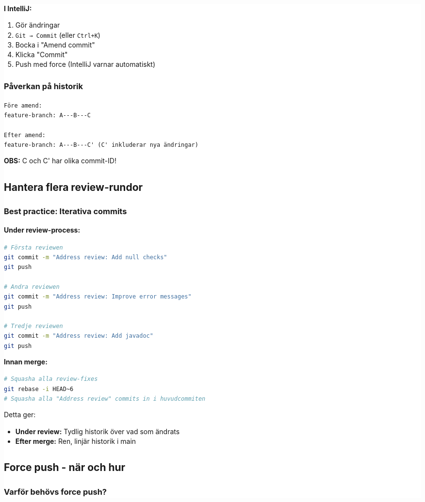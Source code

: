 **I IntelliJ:**
1. Gör ändringar
2. `Git → Commit` (eller `Ctrl+K`)
3. Bocka i "Amend commit"
4. Klicka "Commit"
5. Push med force (IntelliJ varnar automatiskt)

### Påverkan på historik
```
Före amend:
feature-branch: A---B---C

Efter amend:
feature-branch: A---B---C' (C' inkluderar nya ändringar)
```

**OBS:** C och C' har olika commit-ID!

## Hantera flera review-rundor

### Best practice: Iterativa commits

**Under review-process:**
```bash
# Första reviewen
git commit -m "Address review: Add null checks"
git push

# Andra reviewen
git commit -m "Address review: Improve error messages"
git push

# Tredje reviewen
git commit -m "Address review: Add javadoc"
git push
```

**Innan merge:**
```bash
# Squasha alla review-fixes
git rebase -i HEAD~6
# Squasha alla "Address review" commits in i huvudcommiten
```

Detta ger:
- **Under review:** Tydlig historik över vad som ändrats
- **Efter merge:** Ren, linjär historik i main

## Force push - när och hur

### Varför behövs force push?

